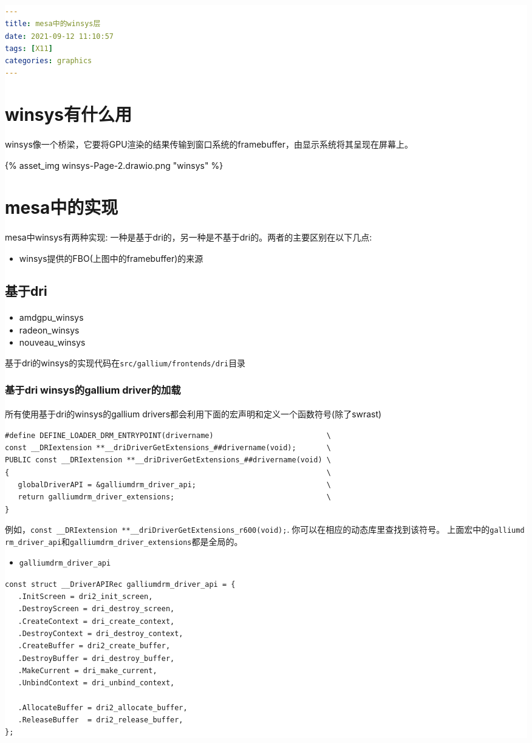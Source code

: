 ```yaml
---
title: mesa中的winsys层
date: 2021-09-12 11:10:57
tags: [X11]
categories: graphics
---
```


# winsys有什么用
winsys像一个桥梁，它要将GPU渲染的结果传输到窗口系统的framebuffer，由显示系统将其呈现在屏幕上。



{% asset_img winsys-Page-2.drawio.png "winsys" %}


# mesa中的实现

mesa中winsys有两种实现: 一种是基于dri的，另一种是不基于dri的。两者的主要区别在以下几点:

- winsys提供的FBO(上图中的framebuffer)的来源

## 基于dri

- amdgpu_winsys
- radeon_winsys
- nouveau_winsys

基于dri的winsys的实现代码在`src/gallium/frontends/dri`目录

### 基于dri winsys的gallium driver的加载
所有使用基于dri的winsys的gallium drivers都会利用下面的宏声明和定义一个函数符号(除了swrast)

```
#define DEFINE_LOADER_DRM_ENTRYPOINT(drivername)                          \
const __DRIextension **__driDriverGetExtensions_##drivername(void);       \
PUBLIC const __DRIextension **__driDriverGetExtensions_##drivername(void) \
{                                                                         \
   globalDriverAPI = &galliumdrm_driver_api;                              \
   return galliumdrm_driver_extensions;                                   \
}
```

例如，`const __DRIextension **__driDriverGetExtensions_r600(void);`. 你可以在相应的动态库里查找到该符号。
上面宏中的`galliumdrm_driver_api`和`galliumdrm_driver_extensions`都是全局的。

- `galliumdrm_driver_api`

```
const struct __DriverAPIRec galliumdrm_driver_api = {
   .InitScreen = dri2_init_screen,
   .DestroyScreen = dri_destroy_screen,
   .CreateContext = dri_create_context,
   .DestroyContext = dri_destroy_context,
   .CreateBuffer = dri2_create_buffer,
   .DestroyBuffer = dri_destroy_buffer,
   .MakeCurrent = dri_make_current,
   .UnbindContext = dri_unbind_context,

   .AllocateBuffer = dri2_allocate_buffer,
   .ReleaseBuffer  = dri2_release_buffer,
};
```
